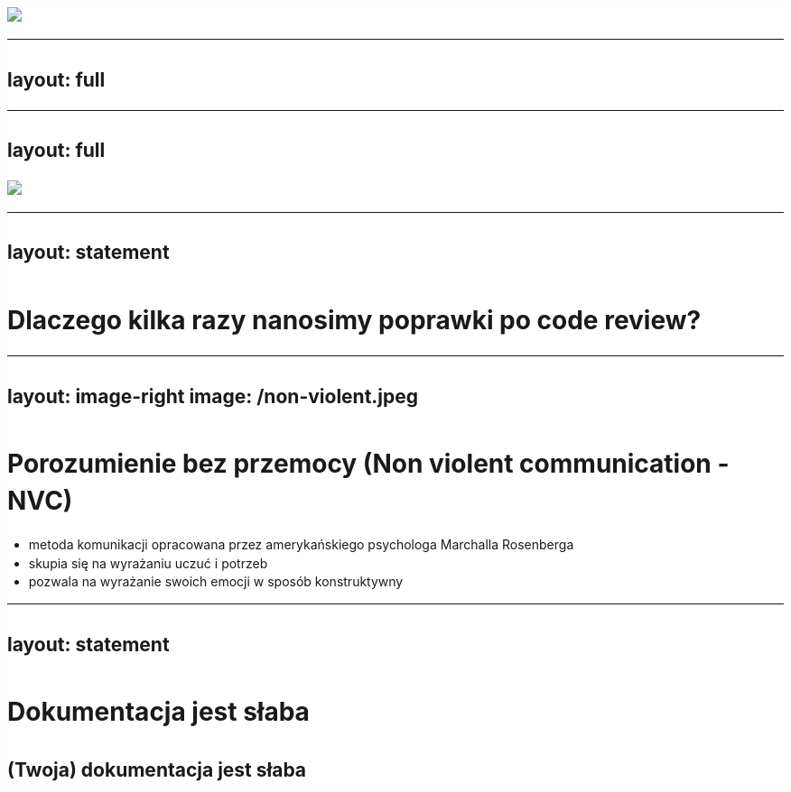 <div style="margin: auto">
  <img src="/code-review-quality.png" style="height: 100%; object-fit: cover; margin: auto;">
</div>


---
layout: full
---

<Tweet id="1379451260638785536"/>

---
layout: full
---
<img src="/timeline.jpeg" style="width: 100%;  object-fit: cover;">


---
layout: statement
---

# Dlaczego kilka razy nanosimy poprawki po code review?

---
layout: image-right
image: /non-violent.jpeg
---

# Porozumienie bez przemocy (Non violent communication - NVC)

<v-clicks>

- metoda komunikacji opracowana przez amerykańskiego psychologa Marchalla Rosenberga
- skupia się na wyrażaniu uczuć i potrzeb
- pozwala na wyrażanie swoich emocji w sposób konstruktywny

</v-clicks>


---
layout: statement
---

# Dokumentacja jest słaba

<v-click>

## (Twoja) dokumentacja jest słaba
